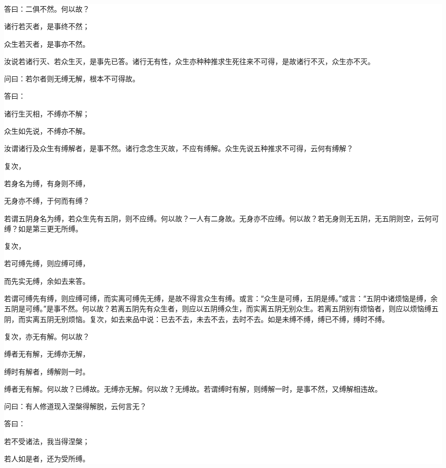 答曰：二俱不然。何以故？  

诸行若灭者，是事终不然；  

众生若灭者，是事亦不然。  

汝说若诸行灭、若众生灭，是事先已答。诸行无有性，众生亦种种推求生死往来不可得，是故诸行不灭，众生亦不灭。  

问曰：若尔者则无缚无解，根本不可得故。  

答曰：  

诸行生灭相，不缚亦不解；  

众生如先说，不缚亦不解。  

汝谓诸行及众生有缚解者，是事不然。诸行念念生灭故，不应有缚解。众生先说五种推求不可得，云何有缚解？  

复次，  

若身名为缚，有身则不缚，  

无身亦不缚，于何而有缚？  

若谓五阴身名为缚，若众生先有五阴，则不应缚。何以故？一人有二身故。无身亦不应缚。何以故？若无身则无五阴，无五阴则空，云何可缚？如是第三更无所缚。  

复次，  

若可缚先缚，则应缚可缚，  

而先实无缚，余如去来答。  

若谓可缚先有缚，则应缚可缚，而实离可缚先无缚，是故不得言众生有缚。或言：“众生是可缚，五阴是缚。”或言：“五阴中诸烦恼是缚，余五阴是可缚。”是事不然。何以故？若离五阴先有众生者，则应以五阴缚众生，而实离五阴无别众生。若离五阴别有烦恼者，则应以烦恼缚五阴，而实离五阴无别烦恼。复次，如去来品中说：已去不去，未去不去，去时不去。如是未缚不缚，缚已不缚，缚时不缚。  

复次，亦无有解。何以故？  

缚者无有解，无缚亦无解，  

缚时有解者，缚解则一时。  

缚者无有解。何以故？已缚故。无缚亦无解。何以故？无缚故。若谓缚时有解，则缚解一时，是事不然，又缚解相违故。  

问曰：有人修道现入涅槃得解脱，云何言无？  

答曰：  

若不受诸法，我当得涅槃；  

若人如是者，还为受所缚。  

